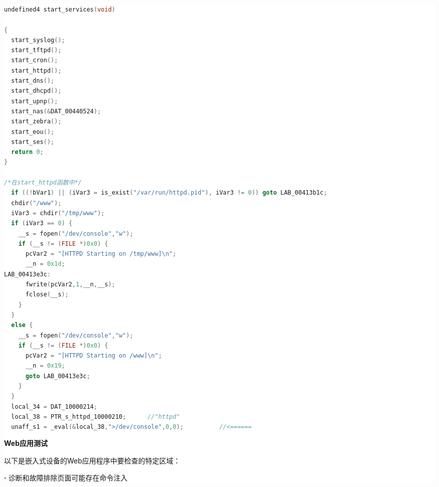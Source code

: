 ```c
undefined4 start_services(void)

{
  start_syslog();
  start_tftpd();
  start_cron();
  start_httpd();
  start_dns();
  start_dhcpd();
  start_upnp();
  start_nas(&DAT_00440524);
  start_zebra();
  start_eou();
  start_ses();
  return 0;
}

/*在start_httpd函数中*/
  if ((!bVar1) || (iVar3 = is_exist("/var/run/httpd.pid"), iVar3 != 0)) goto LAB_00413b1c;
  chdir("/www");
  iVar3 = chdir("/tmp/www");
  if (iVar3 == 0) {
    __s = fopen("/dev/console","w");
    if (__s != (FILE *)0x0) {
      pcVar2 = "[HTTPD Starting on /tmp/www]\n";
      __n = 0x1d;
LAB_00413e3c:
      fwrite(pcVar2,1,__n,__s);
      fclose(__s);
    }
  }
  else {
    __s = fopen("/dev/console","w");
    if (__s != (FILE *)0x0) {
      pcVar2 = "[HTTPD Starting on /www]\n";
      __n = 0x19;
      goto LAB_00413e3c;
    }
  }
  local_34 = DAT_10000214;
  local_38 = PTR_s_httpd_10000210;		//"httpd"
  unaff_s1 = _eval(&local_38,">/dev/console",0,0);			//<======
```





**Web应用测试**

以下是嵌入式设备的Web应用程序中要检查的特定区域：

**·** 诊断和故障排除页面可能存在命令注入
